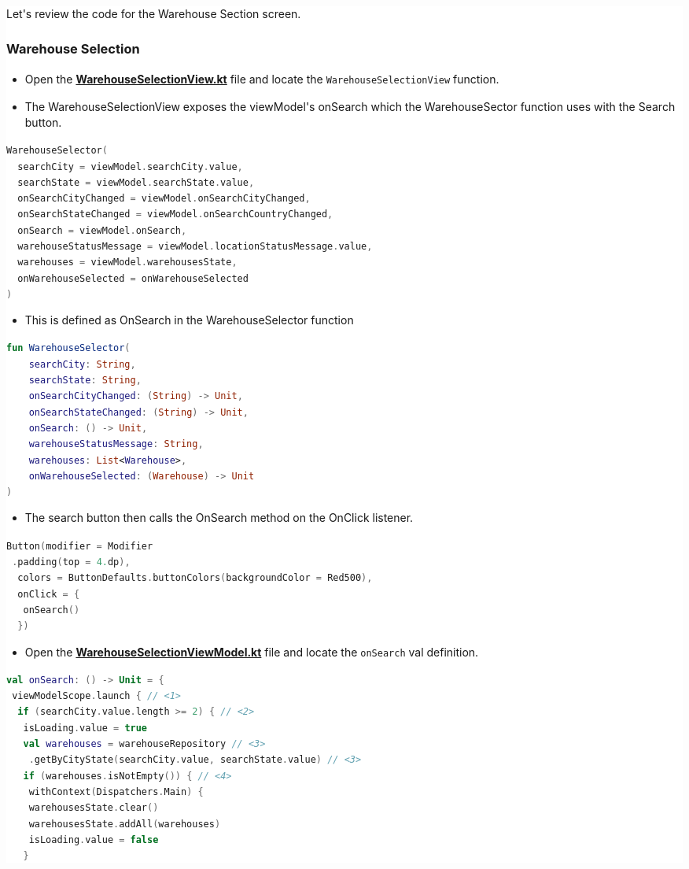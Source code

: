 Let's review the code for the Warehouse Section screen.

### Warehouse Selection 

* Open the <a target="_blank" rel="noopener noreferrer" href="https://github.com/couchbase-examples/android-kotlin-cbl-learning-path/blob/main/src/app/src/main/java/com/couchbase/learningpath/ui/project/WarehouseSelectionView.kt#L48"> **WarehouseSelectionView.kt**</a> file and locate the `WarehouseSelectionView` function.

* The WarehouseSelectionView exposes the viewModel's onSearch which the WarehouseSector function uses with the Search button.  
 
```kotlin
WarehouseSelector(
  searchCity = viewModel.searchCity.value,
  searchState = viewModel.searchState.value,
  onSearchCityChanged = viewModel.onSearchCityChanged,
  onSearchStateChanged = viewModel.onSearchCountryChanged,
  onSearch = viewModel.onSearch,
  warehouseStatusMessage = viewModel.locationStatusMessage.value,
  warehouses = viewModel.warehousesState,
  onWarehouseSelected = onWarehouseSelected
)
``` 
 
* This is defined as OnSearch in the WarehouseSelector function  

```kotlin
fun WarehouseSelector(
    searchCity: String,
    searchState: String,
    onSearchCityChanged: (String) -> Unit,
    onSearchStateChanged: (String) -> Unit,
    onSearch: () -> Unit,
    warehouseStatusMessage: String,
    warehouses: List<Warehouse>,
    onWarehouseSelected: (Warehouse) -> Unit
)
```

* The search button then calls the OnSearch method on the OnClick listener.

```kotlin
Button(modifier = Modifier
 .padding(top = 4.dp),
  colors = ButtonDefaults.buttonColors(backgroundColor = Red500),
  onClick = {
   onSearch()
  })
```
* Open the <a target="_blank" rel="noopener noreferrer" href="https://github.com/couchbase-examples/android-kotlin-cbl-learning-path/blob/main/src/app/src/main/java/com/couchbase/learningpath/ui/project/WarehouseSelectionViewModel.kt#L43"> **WarehouseSelectionViewModel.kt**</a> file and locate the `onSearch` val definition.

```kotlin
val onSearch: () -> Unit = {
 viewModelScope.launch { // <1>
  if (searchCity.value.length >= 2) { // <2>
   isLoading.value = true
   val warehouses = warehouseRepository // <3>
    .getByCityState(searchCity.value, searchState.value) // <3>
   if (warehouses.isNotEmpty()) { // <4>
    withContext(Dispatchers.Main) {
    warehousesState.clear()
    warehousesState.addAll(warehouses)
    isLoading.value = false
   } 
```